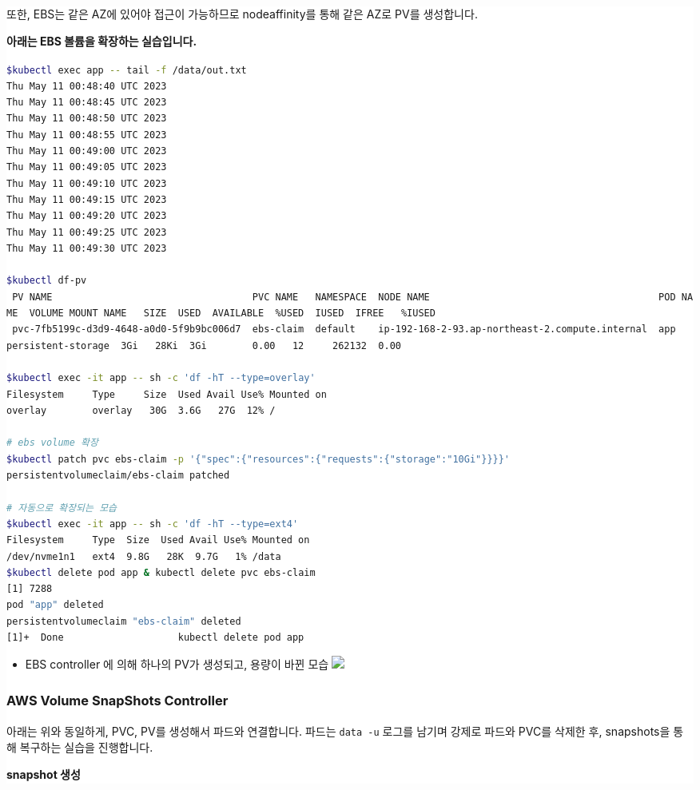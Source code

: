 또한, EBS는 같은 AZ에 있어야 접근이 가능하므로 nodeaffinity를 통해 같은 AZ로 PV를 생성합니다.

**아래는 EBS 볼륨을 확장하는 실습입니다.**
```bash
$kubectl exec app -- tail -f /data/out.txt
Thu May 11 00:48:40 UTC 2023
Thu May 11 00:48:45 UTC 2023
Thu May 11 00:48:50 UTC 2023
Thu May 11 00:48:55 UTC 2023
Thu May 11 00:49:00 UTC 2023
Thu May 11 00:49:05 UTC 2023
Thu May 11 00:49:10 UTC 2023
Thu May 11 00:49:15 UTC 2023
Thu May 11 00:49:20 UTC 2023
Thu May 11 00:49:25 UTC 2023
Thu May 11 00:49:30 UTC 2023

$kubectl df-pv
 PV NAME                                   PVC NAME   NAMESPACE  NODE NAME                                        POD NAME  VOLUME MOUNT NAME   SIZE  USED  AVAILABLE  %USED  IUSED  IFREE   %IUSED
 pvc-7fb5199c-d3d9-4648-a0d0-5f9b9bc006d7  ebs-claim  default    ip-192-168-2-93.ap-northeast-2.compute.internal  app       persistent-storage  3Gi   28Ki  3Gi        0.00   12     262132  0.00

$kubectl exec -it app -- sh -c 'df -hT --type=overlay'
Filesystem     Type     Size  Used Avail Use% Mounted on
overlay        overlay   30G  3.6G   27G  12% /

# ebs volume 확장
$kubectl patch pvc ebs-claim -p '{"spec":{"resources":{"requests":{"storage":"10Gi"}}}}'
persistentvolumeclaim/ebs-claim patched

# 자동으로 확장되는 모습
$kubectl exec -it app -- sh -c 'df -hT --type=ext4'
Filesystem     Type  Size  Used Avail Use% Mounted on
/dev/nvme1n1   ext4  9.8G   28K  9.7G   1% /data
$kubectl delete pod app & kubectl delete pvc ebs-claim
[1] 7288
pod "app" deleted
persistentvolumeclaim "ebs-claim" deleted
[1]+  Done                    kubectl delete pod app
```

- EBS controller 에 의해 하나의 PV가 생성되고, 용량이 바뀐 모습
![](https://velog.velcdn.com/images/han-0315/post/1daf8c29-fa8c-4d78-bf3e-c6b33dbbd6b7/image.png)


### AWS Volume SnapShots Controller

아래는 위와 동일하게, PVC, PV를 생성해서 파드와 연결합니다. 파드는  `data -u` 로그를 남기며 강제로 파드와 PVC를 삭제한 후,  snapshots을 통해 복구하는 실습을 진행합니다.

**snapshot 생성**
